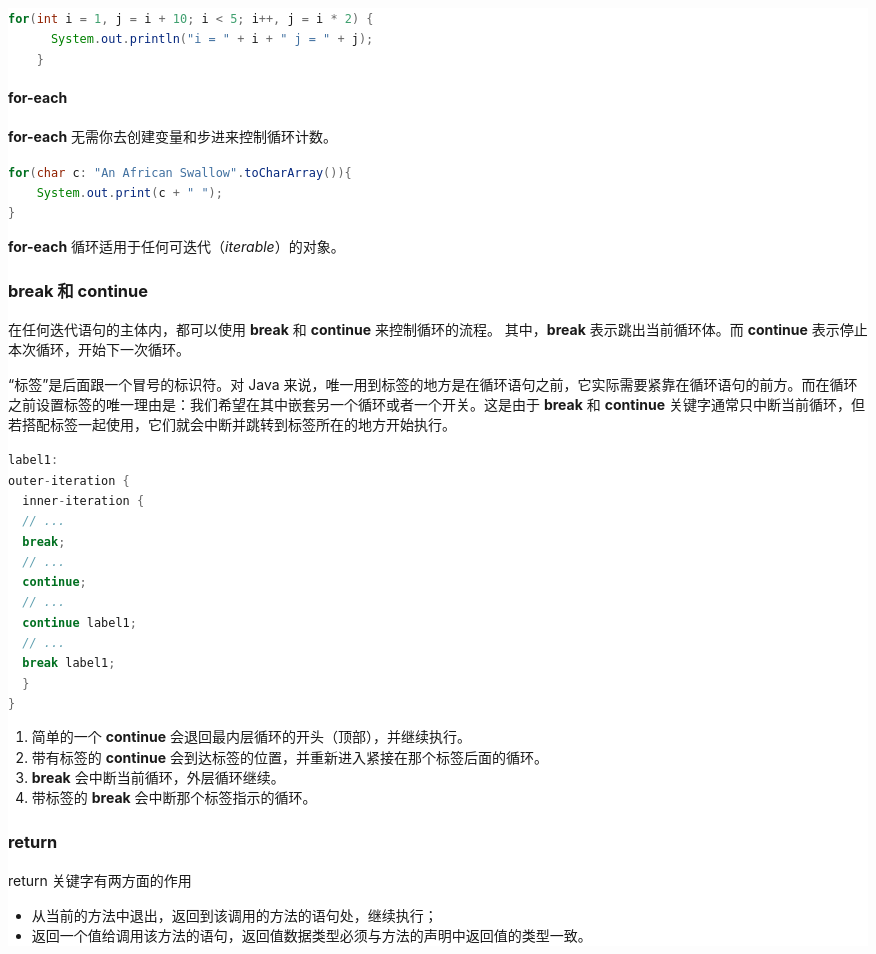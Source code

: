 ```java
for(int i = 1, j = i + 10; i < 5; i++, j = i * 2) {
      System.out.println("i = " + i + " j = " + j);
    }
```

#### for-each

**for-each** 无需你去创建变量和步进来控制循环计数。

```java
for(char c: "An African Swallow".toCharArray()){
	System.out.print(c + " ");
}
```

**for-each** 循环适用于任何可迭代（*iterable*）的对象。

### break 和 continue

在任何迭代语句的主体内，都可以使用 **break** 和 **continue** 来控制循环的流程。 其中，**break** 表示跳出当前循环体。而 **continue** 表示停止本次循环，开始下一次循环。

“标签”是后面跟一个冒号的标识符。对 Java 来说，唯一用到标签的地方是在循环语句之前，它实际需要紧靠在循环语句的前方。而在循环之前设置标签的唯一理由是：我们希望在其中嵌套另一个循环或者一个开关。这是由于 **break** 和 **continue** 关键字通常只中断当前循环，但若搭配标签一起使用，它们就会中断并跳转到标签所在的地方开始执行。

```java
label1:
outer-iteration { 
  inner-iteration {
  // ...
  break; 
  // ...
  continue; 
  // ...
  continue label1;
  // ...
  break label1; 
  } 
}

```

1. 简单的一个 **continue** 会退回最内层循环的开头（顶部），并继续执行。
2. 带有标签的 **continue** 会到达标签的位置，并重新进入紧接在那个标签后面的循环。
3. **break** 会中断当前循环，外层循环继续。
4. 带标签的 **break** 会中断那个标签指示的循环。

### return

return 关键字有两方面的作用

- 从当前的方法中退出，返回到该调用的方法的语句处，继续执行；
- 返回一个值给调用该方法的语句，返回值数据类型必须与方法的声明中返回值的类型一致。


